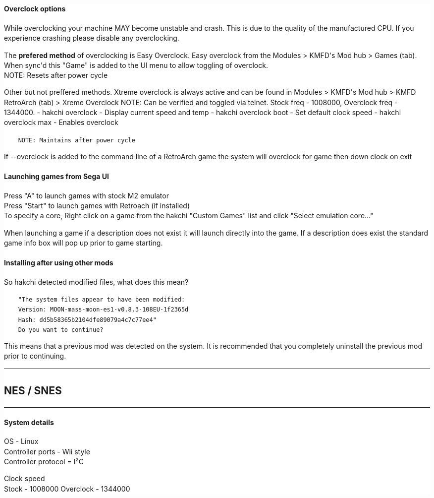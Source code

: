 #### Overclock options
While overclocking your machine MAY become unstable and crash.  This is due to the quality of the manufactured CPU.  If you experience  crashing please disable any overclocking.

The **prefered method** of overclocking  is Easy Overclock.
Easy overclock from the Modules > KMFD's Mod hub > Games (tab).  When sync'd this "Game" is added to the UI menu to allow toggling  of overclock.  
	NOTE: Resets after power cycle  
	
Other but not preffered  methods.
Xtreme overclock is always active and can be found in Modules > KMFD's Mod hub > KMFD RetroArch (tab) > Xreme Overclock
		NOTE: Can be verified  and toggled via telnet.  Stock freq - 1008000, Overclock freq - 1344000.
			 - hakchi overclock - Display current speed and temp
			 - hakchi overclock boot - Set default clock speed
			 - hakchi overclock max - Enables overclock

		NOTE: Maintains after power cycle
	
If --overclock is added to the command line of a RetroArch game the system will overclock for game then down clock on exit
 
	
 
#### Launching games from Sega UI  
  Press "A" to launch games with stock M2 emulator    
  Press "Start" to launch games with Retroach (if installed)  
  To specify  a core, Right click on a game from the hakchi "Custom Games" list and click "Select emulation core..."   
  
  When launching a game if a description does not exist it will launch directly into the game.  If a description does exist the standard game info box will pop up prior to game starting.
  
#### Installing after using other mods
  So hakchi detected modified files, what does this mean?  
	    
		"The system files appear to have been modified:
	    Version: MOON-mass-moon-es1-v0.8.3-108EU-1f2365d
	    Hash: dd5b58365b2104dfe89079a4c7c77ee4"  
	    Do you want to continue?

This means that a previous mod was detected on the system.  It is recommended that you completely uninstall the previous mod prior to continuing. 

***
## NES / SNES
***
#### System details  
OS - Linux  
Controller ports - Wii style  
Controller protocol = I²C

Clock speed   
Stock - 1008000
Overclock - 1344000
